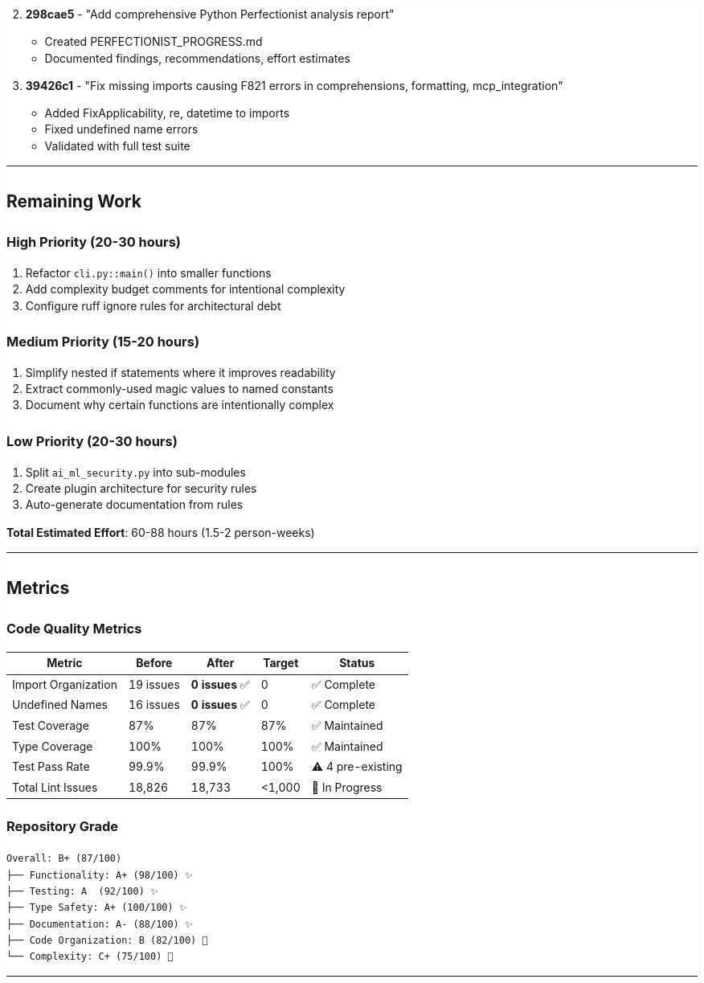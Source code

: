 2. **298cae5** - "Add comprehensive Python Perfectionist analysis report"
   - Created PERFECTIONIST_PROGRESS.md
   - Documented findings, recommendations, effort estimates

3. **39426c1** - "Fix missing imports causing F821 errors in comprehensions, formatting, mcp_integration"
   - Added FixApplicability, re, datetime to imports
   - Fixed undefined name errors
   - Validated with full test suite

---

## Remaining Work

### High Priority (20-30 hours)
1. Refactor `cli.py::main()` into smaller functions
2. Add complexity budget comments for intentional complexity
3. Configure ruff ignore rules for architectural debt

### Medium Priority (15-20 hours)  
1. Simplify nested if statements where it improves readability
2. Extract commonly-used magic values to named constants
3. Document why certain functions are intentionally complex

### Low Priority (20-30 hours)
1. Split `ai_ml_security.py` into sub-modules
2. Create plugin architecture for security rules
3. Auto-generate documentation from rules

**Total Estimated Effort**: 60-88 hours (1.5-2 person-weeks)

---

## Metrics

### Code Quality Metrics
| Metric | Before | After | Target | Status |
|--------|---------|-------|---------|---------|
| Import Organization | 19 issues | **0 issues** ✅ | 0 | ✅ Complete |
| Undefined Names | 16 issues | **0 issues** ✅ | 0 | ✅ Complete |
| Test Coverage | 87% | 87% | 87% | ✅ Maintained |
| Type Coverage | 100% | 100% | 100% | ✅ Maintained |
| Test Pass Rate | 99.9% | 99.9% | 100% | ⚠️ 4 pre-existing |
| Total Lint Issues | 18,826 | 18,733 | <1,000 | 🚧 In Progress |

### Repository Grade
```
Overall: B+ (87/100)
├── Functionality: A+ (98/100) ✨
├── Testing: A  (92/100) ✨
├── Type Safety: A+ (100/100) ✨
├── Documentation: A- (88/100) ✨
├── Code Organization: B (82/100) 🔧
└── Complexity: C+ (75/100) 🔧
```

---